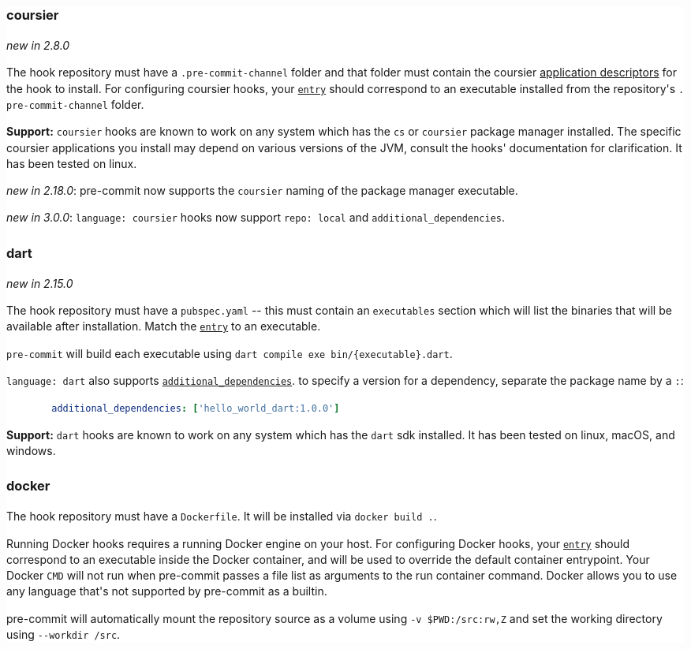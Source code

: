 ### coursier

_new in 2.8.0_

The hook repository must have a `.pre-commit-channel` folder and that folder
must contain the coursier
[application descriptors](https://get-coursier.io/docs/2.0.0-RC6-10/cli-install.html#application-descriptor-reference)
for the hook to install. For configuring coursier hooks, your
[`entry`](#hooks-entry) should correspond to an executable installed from the
repository's `.pre-commit-channel` folder.

__Support:__ `coursier` hooks are known to work on any system which has the
`cs` or `coursier` package manager installed. The specific coursier
applications you install may depend on various versions of the JVM, consult
the hooks' documentation for clarification.  It has been tested on linux.

_new in 2.18.0_: pre-commit now supports the `coursier` naming of the package
manager executable.

_new in 3.0.0_: `language: coursier` hooks now support `repo: local` and
`additional_dependencies`.

### dart

_new in 2.15.0_

The hook repository must have a `pubspec.yaml` -- this must contain an
`executables` section which will list the binaries that will be available
after installation.  Match the [`entry`](#hooks-entry) to an executable.

`pre-commit` will build each executable using `dart compile exe bin/{executable}.dart`.

`language: dart` also supports [`additional_dependencies`](#config-additional_dependencies).
to specify a version for a dependency, separate the package name by a `:`:

```yaml
        additional_dependencies: ['hello_world_dart:1.0.0']
```

__Support:__ `dart` hooks are known to work on any system which has the `dart`
sdk installed.  It has been tested on linux, macOS, and windows.

### docker

The hook repository must have a `Dockerfile`.  It will be installed via
`docker build .`.

Running Docker hooks requires a running Docker engine on your host.  For
configuring Docker hooks, your [`entry`](#hooks-entry) should correspond to an executable
inside the Docker container, and will be used to override the default container
entrypoint. Your Docker `CMD` will not run when pre-commit passes a file list
as arguments to the run container command. Docker allows you to use any
language that's not supported by pre-commit as a builtin.

pre-commit will automatically mount the repository source as a volume using
`-v $PWD:/src:rw,Z` and set the working directory using `--workdir /src`.


[virtualenv]: https://virtualenv.pypa.io/en/latest/
[venv]: https://docs.python.org/3/library/venv.html